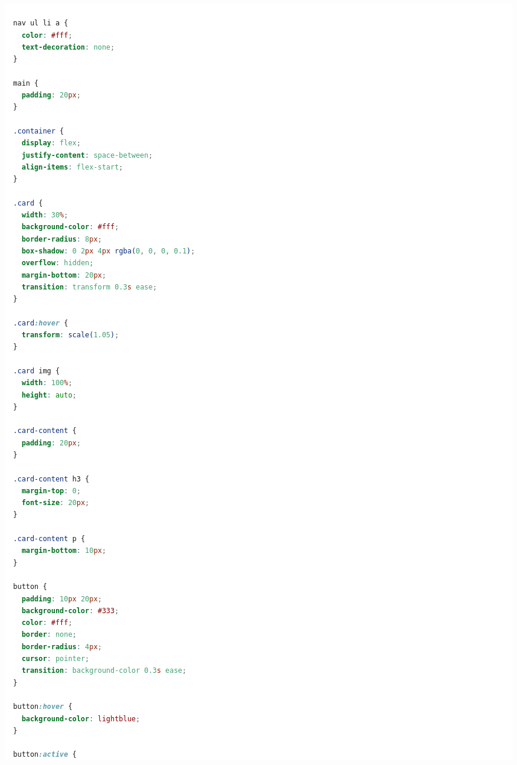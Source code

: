 ```css

  nav ul li a {
    color: #fff;
    text-decoration: none;
  }

  main {
    padding: 20px;
  }

  .container {
    display: flex;
    justify-content: space-between;
    align-items: flex-start;
  }

  .card {
    width: 30%;
    background-color: #fff;
    border-radius: 8px;
    box-shadow: 0 2px 4px rgba(0, 0, 0, 0.1);
    overflow: hidden;
    margin-bottom: 20px;
    transition: transform 0.3s ease;
  }

  .card:hover {
    transform: scale(1.05);
  }

  .card img {
    width: 100%;
    height: auto;
  }

  .card-content {
    padding: 20px;
  }

  .card-content h3 {
    margin-top: 0;
    font-size: 20px;
  }

  .card-content p {
    margin-bottom: 10px;
  }

  button {
    padding: 10px 20px;
    background-color: #333;
    color: #fff;
    border: none;
    border-radius: 4px;
    cursor: pointer;
    transition: background-color 0.3s ease;
  }

  button:hover {
    background-color: lightblue;
  }

  button:active {
```